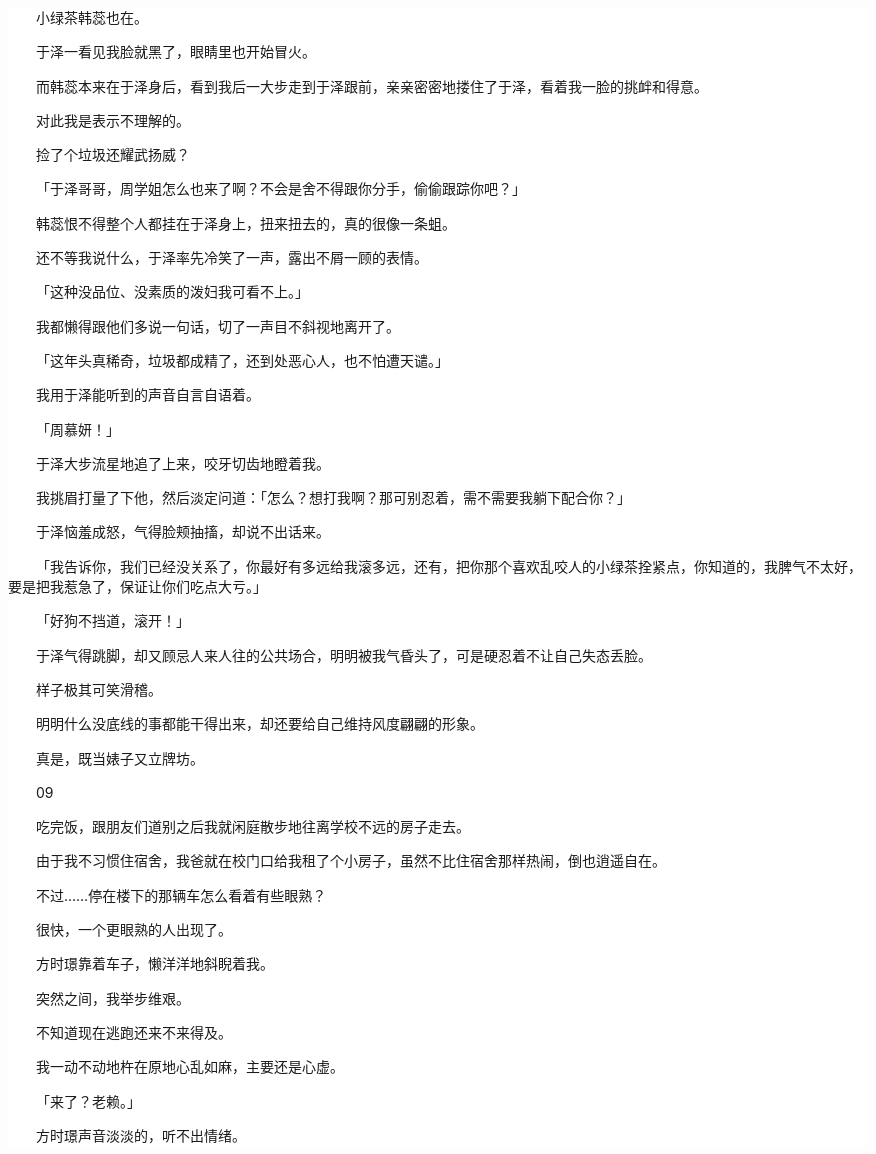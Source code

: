 &emsp;&emsp;小绿茶韩蕊也在。  
  
&emsp;&emsp;于泽一看见我脸就黑了，眼睛里也开始冒火。  
  
&emsp;&emsp;而韩蕊本来在于泽身后，看到我后一大步走到于泽跟前，亲亲密密地搂住了于泽，看着我一脸的挑衅和得意。  
  
&emsp;&emsp;对此我是表示不理解的。  
  
&emsp;&emsp;捡了个垃圾还耀武扬威？  
  
&emsp;&emsp;「于泽哥哥，周学姐怎么也来了啊？不会是舍不得跟你分手，偷偷跟踪你吧？」  
  
&emsp;&emsp;韩蕊恨不得整个人都挂在于泽身上，扭来扭去的，真的很像一条蛆。  
  
&emsp;&emsp;还不等我说什么，于泽率先冷笑了一声，露出不屑一顾的表情。  
  
&emsp;&emsp;「这种没品位、没素质的泼妇我可看不上。」  
  
&emsp;&emsp;我都懒得跟他们多说一句话，切了一声目不斜视地离开了。  
  
&emsp;&emsp;「这年头真稀奇，垃圾都成精了，还到处恶心人，也不怕遭天谴。」  
  
&emsp;&emsp;我用于泽能听到的声音自言自语着。  
  
&emsp;&emsp;「周慕妍！」  
  
&emsp;&emsp;于泽大步流星地追了上来，咬牙切齿地瞪着我。  
  
&emsp;&emsp;我挑眉打量了下他，然后淡定问道：「怎么？想打我啊？那可别忍着，需不需要我躺下配合你？」  
  
&emsp;&emsp;于泽恼羞成怒，气得脸颊抽搐，却说不出话来。  
  
&emsp;&emsp;「我告诉你，我们已经没关系了，你最好有多远给我滚多远，还有，把你那个喜欢乱咬人的小绿茶拴紧点，你知道的，我脾气不太好，要是把我惹急了，保证让你们吃点大亏。」  
  
&emsp;&emsp;「好狗不挡道，滚开！」  
  
&emsp;&emsp;于泽气得跳脚，却又顾忌人来人往的公共场合，明明被我气昏头了，可是硬忍着不让自己失态丢脸。  
  
&emsp;&emsp;样子极其可笑滑稽。  
  
&emsp;&emsp;明明什么没底线的事都能干得出来，却还要给自己维持风度翩翩的形象。  
  
&emsp;&emsp;真是，既当婊子又立牌坊。  
  
&emsp;&emsp;09  
  
&emsp;&emsp;吃完饭，跟朋友们道别之后我就闲庭散步地往离学校不远的房子走去。  
  
&emsp;&emsp;由于我不习惯住宿舍，我爸就在校门口给我租了个小房子，虽然不比住宿舍那样热闹，倒也逍遥自在。  
  
&emsp;&emsp;不过……停在楼下的那辆车怎么看着有些眼熟？  
  
&emsp;&emsp;很快，一个更眼熟的人出现了。  
  
&emsp;&emsp;方时璟靠着车子，懒洋洋地斜睨着我。  
  
&emsp;&emsp;突然之间，我举步维艰。  
  
&emsp;&emsp;不知道现在逃跑还来不来得及。  
  
&emsp;&emsp;我一动不动地杵在原地心乱如麻，主要还是心虚。  
  
&emsp;&emsp;「来了？老赖。」  
  
&emsp;&emsp;方时璟声音淡淡的，听不出情绪。  
  